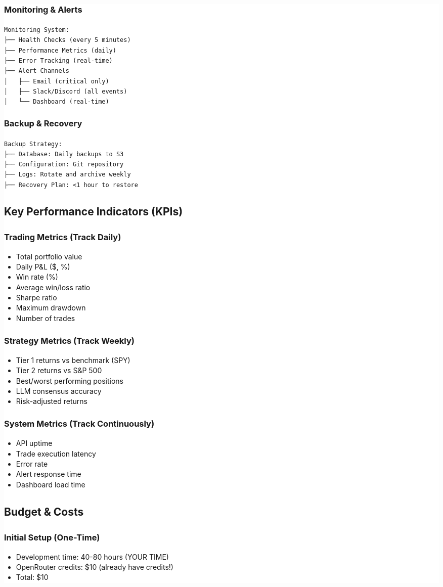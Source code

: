 ### Monitoring & Alerts
```
Monitoring System:
├── Health Checks (every 5 minutes)
├── Performance Metrics (daily)
├── Error Tracking (real-time)
├── Alert Channels
│   ├── Email (critical only)
│   ├── Slack/Discord (all events)
│   └── Dashboard (real-time)
```

### Backup & Recovery
```
Backup Strategy:
├── Database: Daily backups to S3
├── Configuration: Git repository
├── Logs: Rotate and archive weekly
├── Recovery Plan: <1 hour to restore
```

## Key Performance Indicators (KPIs)

### Trading Metrics (Track Daily)
- Total portfolio value
- Daily P&L ($, %)
- Win rate (%)
- Average win/loss ratio
- Sharpe ratio
- Maximum drawdown
- Number of trades

### Strategy Metrics (Track Weekly)
- Tier 1 returns vs benchmark (SPY)
- Tier 2 returns vs S&P 500
- Best/worst performing positions
- LLM consensus accuracy
- Risk-adjusted returns

### System Metrics (Track Continuously)
- API uptime
- Trade execution latency
- Error rate
- Alert response time
- Dashboard load time

## Budget & Costs

### Initial Setup (One-Time)
- Development time: 40-80 hours (YOUR TIME)
- OpenRouter credits: $10 (already have credits!)
- Total: $10
